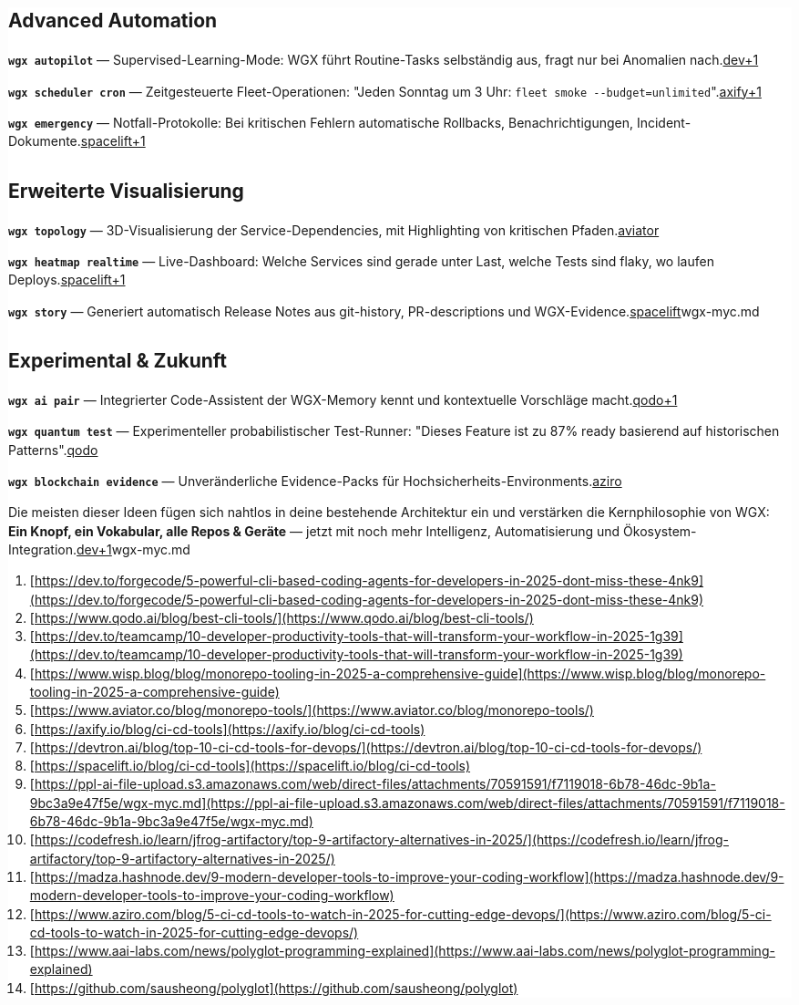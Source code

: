 ## **Advanced Automation**

**`wgx autopilot`** — Supervised-Learning-Mode: WGX führt Routine-Tasks selbständig aus, fragt nur bei Anomalien nach.[dev+1](https://dev.to/forgecode/5-powerful-cli-based-coding-agents-for-developers-in-2025-dont-miss-these-4nk9)

**`wgx scheduler cron`** — Zeitgesteuerte Fleet-Operationen: "Jeden Sonntag um 3 Uhr: `fleet smoke --budget=unlimited`".[axify+1](https://axify.io/blog/ci-cd-tools)

**`wgx emergency`** — Notfall-Protokolle: Bei kritischen Fehlern automatische Rollbacks, Benachrichtigungen, Incident-Dokumente.[spacelift+1](https://spacelift.io/blog/ci-cd-tools)

## **Erweiterte Visualisierung**

**`wgx topology`** — 3D-Visualisierung der Service-Dependencies, mit Highlighting von kritischen Pfaden.[aviator](https://www.aviator.co/blog/monorepo-tools/)

**`wgx heatmap realtime`** — Live-Dashboard: Welche Services sind gerade unter Last, welche Tests sind flaky, wo laufen Deploys.[spacelift+1](https://spacelift.io/blog/ci-cd-tools)

**`wgx story`** — Generiert automatisch Release Notes aus git-history, PR-descriptions und WGX-Evidence.[spacelift](https://spacelift.io/blog/ci-cd-tools)wgx-myc.md

## **Experimental & Zukunft**

**`wgx ai pair`** — Integrierter Code-Assistent der WGX-Memory kennt und kontextuelle Vorschläge macht.[qodo+1](https://www.qodo.ai/blog/best-cli-tools/)

**`wgx quantum test`** — Experimenteller probabilistischer Test-Runner: "Dieses Feature ist zu 87% ready basierend auf historischen Patterns".[qodo](https://www.qodo.ai/blog/best-cli-tools/)

**`wgx blockchain evidence`** — Unveränderliche Evidence-Packs für Hochsicherheits-Environments.[aziro](https://www.aziro.com/blog/5-ci-cd-tools-to-watch-in-2025-for-cutting-edge-devops/)

Die meisten dieser Ideen fügen sich nahtlos in deine bestehende Architektur ein und verstärken die Kernphilosophie von WGX: **Ein Knopf, ein Vokabular, alle Repos & Geräte** — jetzt mit noch mehr Intelligenz, Automatisierung und Ökosystem-Integration.[dev+1](https://dev.to/forgecode/5-powerful-cli-based-coding-agents-for-developers-in-2025-dont-miss-these-4nk9)wgx-myc.md

1. [https://dev.to/forgecode/5-powerful-cli-based-coding-agents-for-developers-in-2025-dont-miss-these-4nk9](https://dev.to/forgecode/5-powerful-cli-based-coding-agents-for-developers-in-2025-dont-miss-these-4nk9)
2. [https://www.qodo.ai/blog/best-cli-tools/](https://www.qodo.ai/blog/best-cli-tools/)
3. [https://dev.to/teamcamp/10-developer-productivity-tools-that-will-transform-your-workflow-in-2025-1g39](https://dev.to/teamcamp/10-developer-productivity-tools-that-will-transform-your-workflow-in-2025-1g39)
4. [https://www.wisp.blog/blog/monorepo-tooling-in-2025-a-comprehensive-guide](https://www.wisp.blog/blog/monorepo-tooling-in-2025-a-comprehensive-guide)
5. [https://www.aviator.co/blog/monorepo-tools/](https://www.aviator.co/blog/monorepo-tools/)
6. [https://axify.io/blog/ci-cd-tools](https://axify.io/blog/ci-cd-tools)
7. [https://devtron.ai/blog/top-10-ci-cd-tools-for-devops/](https://devtron.ai/blog/top-10-ci-cd-tools-for-devops/)
8. [https://spacelift.io/blog/ci-cd-tools](https://spacelift.io/blog/ci-cd-tools)
9. [https://ppl-ai-file-upload.s3.amazonaws.com/web/direct-files/attachments/70591591/f7119018-6b78-46dc-9b1a-9bc3a9e47f5e/wgx-myc.md](https://ppl-ai-file-upload.s3.amazonaws.com/web/direct-files/attachments/70591591/f7119018-6b78-46dc-9b1a-9bc3a9e47f5e/wgx-myc.md)
10. [https://codefresh.io/learn/jfrog-artifactory/top-9-artifactory-alternatives-in-2025/](https://codefresh.io/learn/jfrog-artifactory/top-9-artifactory-alternatives-in-2025/)
11. [https://madza.hashnode.dev/9-modern-developer-tools-to-improve-your-coding-workflow](https://madza.hashnode.dev/9-modern-developer-tools-to-improve-your-coding-workflow)
12. [https://www.aziro.com/blog/5-ci-cd-tools-to-watch-in-2025-for-cutting-edge-devops/](https://www.aziro.com/blog/5-ci-cd-tools-to-watch-in-2025-for-cutting-edge-devops/)
13. [https://www.aai-labs.com/news/polyglot-programming-explained](https://www.aai-labs.com/news/polyglot-programming-explained)
14. [https://github.com/sausheong/polyglot](https://github.com/sausheong/polyglot)